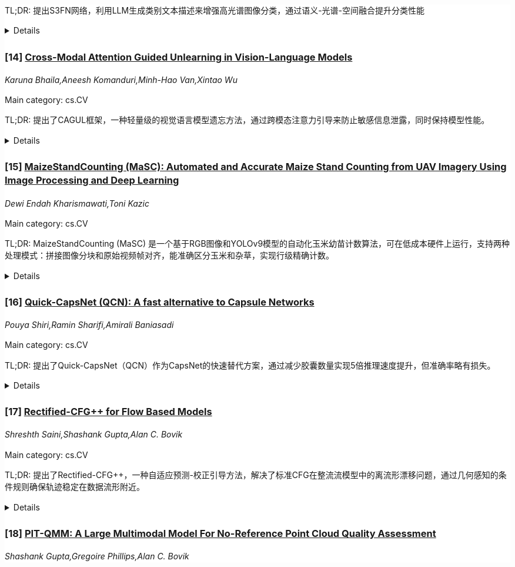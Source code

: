 TL;DR: 提出S3FN网络，利用LLM生成类别文本描述来增强高光谱图像分类，通过语义-光谱-空间融合提升分类性能


<details><summary>Details</summary></details>


### [14] [Cross-Modal Attention Guided Unlearning in Vision-Language Models](https://arxiv.org/abs/2510.07567)
*Karuna Bhaila,Aneesh Komanduri,Minh-Hao Van,Xintao Wu*

Main category: cs.CV

TL;DR: 提出了CAGUL框架，一种轻量级的视觉语言模型遗忘方法，通过跨模态注意力引导来防止敏感信息泄露，同时保持模型性能。


<details><summary>Details</summary></details>


### [15] [MaizeStandCounting (MaSC): Automated and Accurate Maize Stand Counting from UAV Imagery Using Image Processing and Deep Learning](https://arxiv.org/abs/2510.07580)
*Dewi Endah Kharismawati,Toni Kazic*

Main category: cs.CV

TL;DR: MaizeStandCounting (MaSC) 是一个基于RGB图像和YOLOv9模型的自动化玉米幼苗计数算法，可在低成本硬件上运行，支持两种处理模式：拼接图像分块和原始视频帧对齐，能准确区分玉米和杂草，实现行级精确计数。


<details><summary>Details</summary></details>


### [16] [Quick-CapsNet (QCN): A fast alternative to Capsule Networks](https://arxiv.org/abs/2510.07600)
*Pouya Shiri,Ramin Sharifi,Amirali Baniasadi*

Main category: cs.CV

TL;DR: 提出了Quick-CapsNet（QCN）作为CapsNet的快速替代方案，通过减少胶囊数量实现5倍推理速度提升，但准确率略有损失。


<details><summary>Details</summary></details>


### [17] [Rectified-CFG++ for Flow Based Models](https://arxiv.org/abs/2510.07631)
*Shreshth Saini,Shashank Gupta,Alan C. Bovik*

Main category: cs.CV

TL;DR: 提出了Rectified-CFG++，一种自适应预测-校正引导方法，解决了标准CFG在整流流模型中的离流形漂移问题，通过几何感知的条件规则确保轨迹稳定在数据流形附近。


<details><summary>Details</summary></details>


### [18] [PIT-QMM: A Large Multimodal Model For No-Reference Point Cloud Quality Assessment](https://arxiv.org/abs/2510.07636)
*Shashank Gupta,Gregoire Phillips,Alan C. Bovik*
